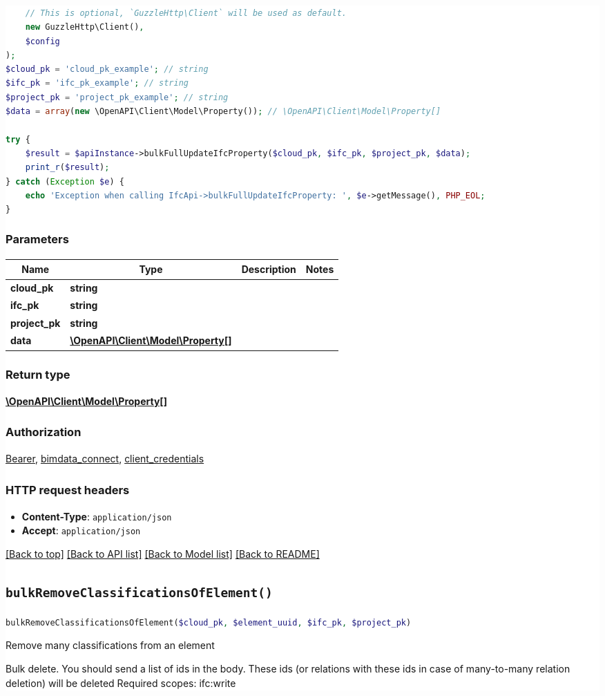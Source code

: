 ```php
    // This is optional, `GuzzleHttp\Client` will be used as default.
    new GuzzleHttp\Client(),
    $config
);
$cloud_pk = 'cloud_pk_example'; // string
$ifc_pk = 'ifc_pk_example'; // string
$project_pk = 'project_pk_example'; // string
$data = array(new \OpenAPI\Client\Model\Property()); // \OpenAPI\Client\Model\Property[]

try {
    $result = $apiInstance->bulkFullUpdateIfcProperty($cloud_pk, $ifc_pk, $project_pk, $data);
    print_r($result);
} catch (Exception $e) {
    echo 'Exception when calling IfcApi->bulkFullUpdateIfcProperty: ', $e->getMessage(), PHP_EOL;
}
```

### Parameters

Name | Type | Description  | Notes
------------- | ------------- | ------------- | -------------
 **cloud_pk** | **string**|  |
 **ifc_pk** | **string**|  |
 **project_pk** | **string**|  |
 **data** | [**\OpenAPI\Client\Model\Property[]**](../Model/Property.md)|  |

### Return type

[**\OpenAPI\Client\Model\Property[]**](../Model/Property.md)

### Authorization

[Bearer](../../README.md#Bearer), [bimdata_connect](../../README.md#bimdata_connect), [client_credentials](../../README.md#client_credentials)

### HTTP request headers

- **Content-Type**: `application/json`
- **Accept**: `application/json`

[[Back to top]](#) [[Back to API list]](../../README.md#endpoints)
[[Back to Model list]](../../README.md#models)
[[Back to README]](../../README.md)

## `bulkRemoveClassificationsOfElement()`

```php
bulkRemoveClassificationsOfElement($cloud_pk, $element_uuid, $ifc_pk, $project_pk)
```

Remove many classifications from an element

Bulk delete.         You should send a list of ids in the body.         These ids (or relations with these ids in case of many-to-many relation deletion) will be deleted  Required scopes: ifc:write
